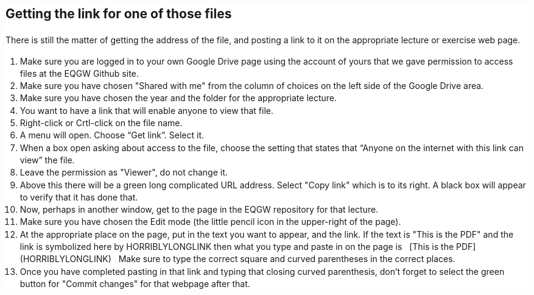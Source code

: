 

## Getting the link for one of those files ##

There is still the matter of getting the address of the file, and posting a link to it on the appropriate lecture or exercise web page.

1. Make sure you are logged in to your own Google Drive page using the account of yours that we gave permission to access files at the EQGW Github site.
2. Make sure you have chosen "Shared with me" from the column of choices on the left side of the Google Drive area.
3. Make sure you have chosen the year and the folder for the appropriate lecture. 
4. You want to have a link that will enable anyone to view that file.
5. Right-click or Crtl-click on the file name.
6. A menu will open.  Choose “Get link”. Select it.
7. When a box open asking about access to the file, choose the setting that states that “Anyone on the internet with this link can view” the file.
8. Leave the permission as "Viewer", do not change it.
9. Above this there will be a green long complicated URL address.  Select "Copy link" which is to its right.  A black box will appear to verify that it has done that.
10. Now, perhaps in another window, get to the page in the EQGW repository for that lecture.
11. Make sure you have chosen the Edit mode (the little pencil icon in the upper-right of the page).
12. At the appropriate place on the page, put in the text you want to appear, and the link.  If the text is "This is the PDF" and the link is symbolized here by HORRIBLYLONGLINK then what you type and paste in on the page is
 &nbsp; \[This is the PDF\](HORRIBLYLONGLINK)  &nbsp;&nbsp;Make sure to type the correct square and curved parentheses in the correct places.
14. Once you have completed pasting in that link and typing that closing curved parenthesis, don’t forget to select the green button for "Commit changes" for that webpage after that.
